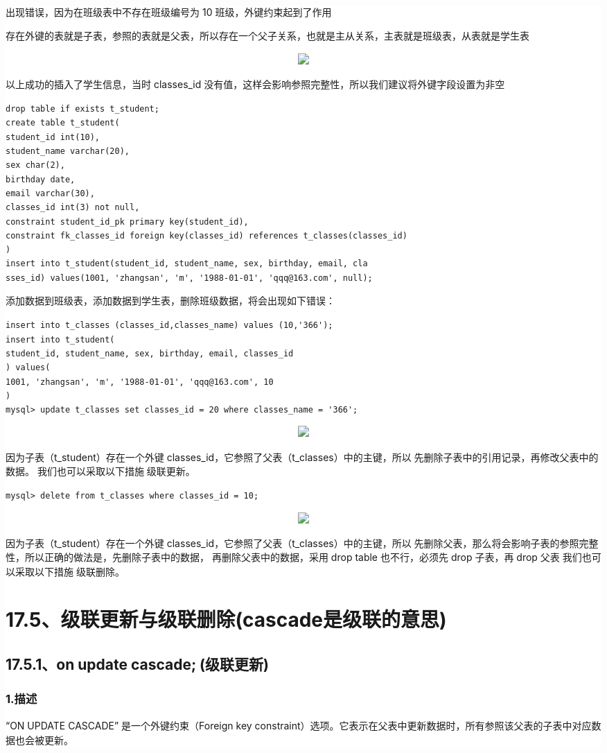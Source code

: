 出现错误，因为在班级表中不存在班级编号为 10 班级，外键约束起到了作用

存在外键的表就是子表，参照的表就是父表，所以存在一个父子关系，也就是主从关系，主表就是班级表，从表就是学生表

<div align="center"><img src="https://cdn.jsdelivr.net/gh/lcekold/blogimage@main/database/97.png"></div>

以上成功的插入了学生信息，当时 classes_id 没有值，这样会影响参照完整性，所以我们建议将外键字段设置为非空

    drop table if exists t_student;
    create table t_student(
    student_id int(10),
    student_name varchar(20),
    sex char(2),
    birthday date,
    email varchar(30),
    classes_id int(3) not null,
    constraint student_id_pk primary key(student_id),
    constraint fk_classes_id foreign key(classes_id) references t_classes(classes_id) 
    )
    insert into t_student(student_id, student_name, sex, birthday, email, cla
    sses_id) values(1001, 'zhangsan', 'm', '1988-01-01', 'qqq@163.com', null);

添加数据到班级表，添加数据到学生表，删除班级数据，将会出现如下错误：


    insert into t_classes (classes_id,classes_name) values (10,'366');
    insert into t_student(
    student_id, student_name, sex, birthday, email, classes_id
    ) values(
    1001, 'zhangsan', 'm', '1988-01-01', 'qqq@163.com', 10
    )
    mysql> update t_classes set classes_id = 20 where classes_name = '366';

<div align="center"><img src="https://cdn.jsdelivr.net/gh/lcekold/blogimage@main/database/98.png"></div>

因为子表（t_student）存在一个外键 classes_id，它参照了父表（t_classes）中的主键，所以
先删除子表中的引用记录，再修改父表中的数据。
我们也可以采取以下措施 级联更新。

    mysql> delete from t_classes where classes_id = 10;

<div align="center"><img src="https://cdn.jsdelivr.net/gh/lcekold/blogimage@main/database/99.png"></div>

因为子表（t_student）存在一个外键 classes_id，它参照了父表（t_classes）中的主键，所以
先删除父表，那么将会影响子表的参照完整性，所以正确的做法是，先删除子表中的数据，
再删除父表中的数据，采用 drop table 也不行，必须先 drop 子表，再 drop 父表
我们也可以采取以下措施 级联删除。


# 17.5、级联更新与级联删除(cascade是级联的意思)

## 17.5.1、on update cascade; (级联更新)

### 1.描述
“ON UPDATE CASCADE” 是一个外键约束（Foreign key constraint）选项。它表示在父表中更新数据时，所有参照该父表的子表中对应数据也会被更新。
